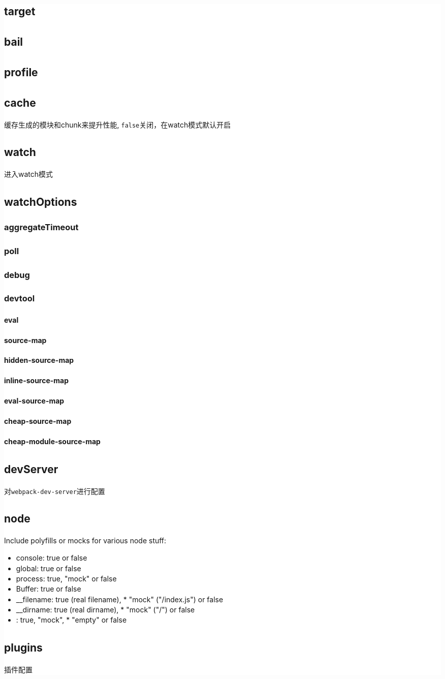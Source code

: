 ## target

## bail

## profile

## cache

缓存生成的模块和chunk来提升性能, `false`关闭，在watch模式默认开启

## watch

进入watch模式

## watchOptions

### aggregateTimeout

### poll

### debug

### devtool

#### eval

#### source-map

#### hidden-source-map

#### inline-source-map

#### eval-source-map

#### cheap-source-map

#### cheap-module-source-map

## devServer

对`webpack-dev-server`进行配置

## node

Include polyfills or mocks for various node stuff:

* console: true or false
* global: true or false
* process: true, "mock" or false
* Buffer: true or false
* __filename: true (real filename), * "mock" ("/index.js") or false
* __dirname: true (real dirname), * "mock" ("/") or false
* <node buildin>: true, "mock", * "empty" or false

## plugins

插件配置
